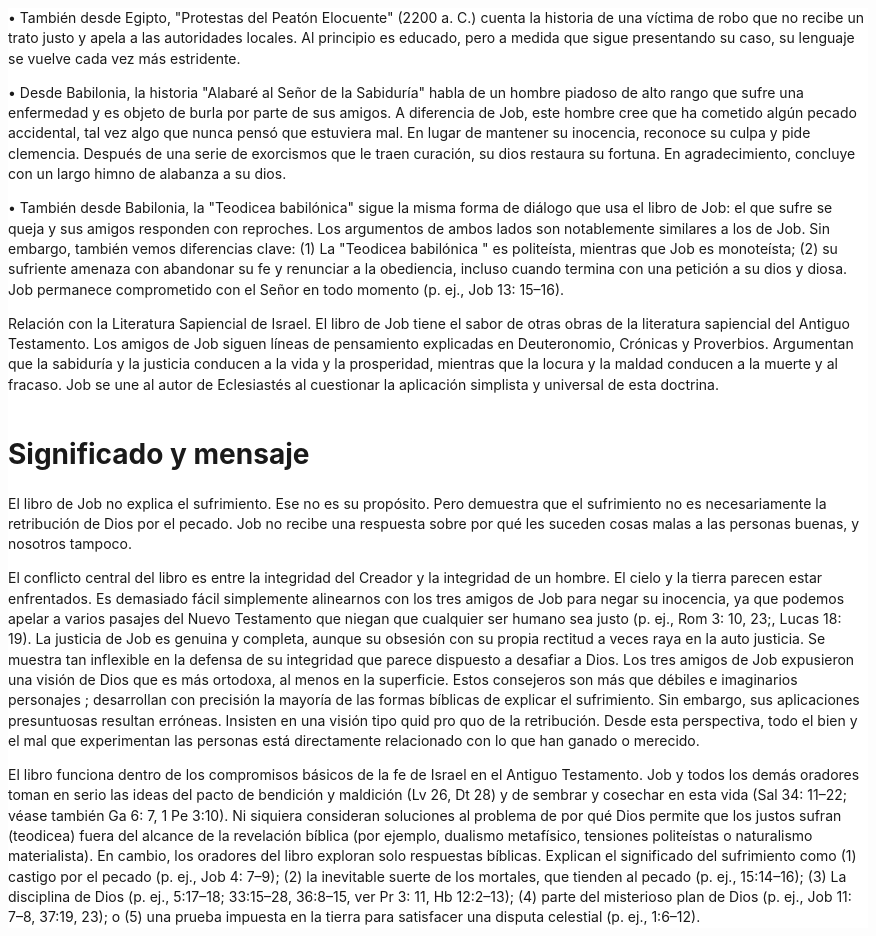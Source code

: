 • También desde Egipto, "Protestas del Peatón Elocuente" (2200 a. C.) cuenta la historia de una víctima de robo que no recibe un trato justo y apela a las autoridades locales. Al principio es educado, pero a medida que sigue presentando su caso, su lenguaje se vuelve cada vez más estridente.

• Desde Babilonia, la historia "Alabaré al Señor de la Sabiduría" habla de un hombre piadoso de alto rango que sufre una enfermedad y es objeto de burla por parte de sus amigos. A diferencia de Job, este hombre cree que ha cometido algún pecado accidental, tal vez algo que nunca pensó que estuviera mal. En lugar de mantener su inocencia, reconoce su culpa y pide clemencia. Después de una serie de exorcismos que le traen curación, su dios restaura su fortuna. En agradecimiento, concluye con un largo himno de alabanza a su dios.

• También desde Babilonia, la "Teodicea babilónica" sigue la misma forma de diálogo que usa el libro de Job: el que sufre se queja y sus amigos responden con reproches. Los argumentos de ambos lados son notablemente similares a los de Job. Sin embargo, también vemos diferencias clave: (1\) La "Teodicea babilónica " es politeísta, mientras que Job es monoteísta; (2\) su sufriente amenaza con abandonar su fe y renunciar a la obediencia, incluso cuando termina con una petición a su dios y diosa. Job permanece comprometido con el Señor en todo momento (p. ej., Job 13: 15–16\).

Relación con la Literatura Sapiencial de Israel. El libro de Job tiene el sabor de otras obras de la literatura sapiencial del Antiguo Testamento. Los amigos de Job siguen líneas de pensamiento explicadas en Deuteronomio, Crónicas y Proverbios. Argumentan que la sabiduría y la justicia conducen a la vida y la prosperidad, mientras que la locura y la maldad conducen a la muerte y al fracaso. Job se une al autor de Eclesiastés al cuestionar la aplicación simplista y universal de esta doctrina.

Significado y mensaje
=====================

El libro de Job no explica el sufrimiento. Ese no es su propósito. Pero demuestra que el sufrimiento no es necesariamente la retribución de Dios por el pecado. Job no recibe una respuesta sobre por qué les suceden cosas malas a las personas buenas, y nosotros tampoco.

El conflicto central del libro es entre la integridad del Creador y la integridad de un hombre. El cielo y la tierra parecen estar enfrentados. Es demasiado fácil simplemente alinearnos con los tres amigos de Job para negar su inocencia, ya que podemos apelar a varios pasajes del Nuevo Testamento que niegan que cualquier ser humano sea justo (p. ej., Rom 3: 10, 23;, Lucas 18: 19\). La justicia de Job es genuina y completa, aunque su obsesión con su propia rectitud a veces raya en la auto justicia. Se muestra tan inflexible en la defensa de su integridad que parece dispuesto a desafiar a Dios. Los tres amigos de Job expusieron una visión de Dios que es más ortodoxa, al menos en la superficie. Estos consejeros son más que débiles e imaginarios personajes ; desarrollan con precisión la mayoría de las formas bíblicas de explicar el sufrimiento. Sin embargo, sus aplicaciones presuntuosas resultan erróneas. Insisten en una visión tipo quid pro quo de la retribución. Desde esta perspectiva, todo el bien y el mal que experimentan las personas está directamente relacionado con lo que han ganado o merecido.

El libro funciona dentro de los compromisos básicos de la fe de Israel en el Antiguo Testamento. Job y todos los demás oradores toman en serio las ideas del pacto de bendición y maldición (Lv 26, Dt 28\) y de sembrar y cosechar en esta vida (Sal 34: 11–22; véase también Ga 6: 7, 1 Pe 3:10\). Ni siquiera consideran soluciones al problema de por qué Dios permite que los justos sufran (teodicea) fuera del alcance de la revelación bíblica (por ejemplo, dualismo metafísico, tensiones politeístas o naturalismo materialista). En cambio, los oradores del libro exploran solo respuestas bíblicas. Explican el significado del sufrimiento como (1\) castigo por el pecado (p. ej., Job 4: 7–9\); (2\) la inevitable suerte de los mortales, que tienden al pecado (p. ej., 15:14–16\); (3\) La disciplina de Dios (p. ej., 5:17–18; 33:15–28, 36:8–15, ver Pr 3: 11, Hb 12:2–13\); (4\) parte del misterioso plan de Dios (p. ej., Job 11: 7–8, 37:19, 23\); o (5\) una prueba impuesta en la tierra para satisfacer una disputa celestial (p. ej., 1:6–12\).
